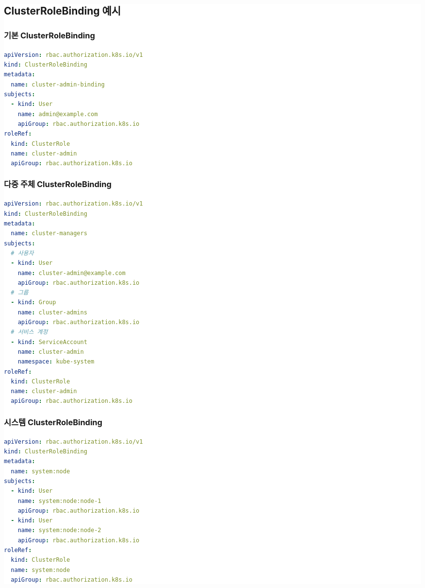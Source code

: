 
## ClusterRoleBinding 예시

### 기본 ClusterRoleBinding

```yaml
apiVersion: rbac.authorization.k8s.io/v1
kind: ClusterRoleBinding
metadata:
  name: cluster-admin-binding
subjects:
  - kind: User
    name: admin@example.com
    apiGroup: rbac.authorization.k8s.io
roleRef:
  kind: ClusterRole
  name: cluster-admin
  apiGroup: rbac.authorization.k8s.io
```

### 다중 주체 ClusterRoleBinding

```yaml
apiVersion: rbac.authorization.k8s.io/v1
kind: ClusterRoleBinding
metadata:
  name: cluster-managers
subjects:
  # 사용자
  - kind: User
    name: cluster-admin@example.com
    apiGroup: rbac.authorization.k8s.io
  # 그룹
  - kind: Group
    name: cluster-admins
    apiGroup: rbac.authorization.k8s.io
  # 서비스 계정
  - kind: ServiceAccount
    name: cluster-admin
    namespace: kube-system
roleRef:
  kind: ClusterRole
  name: cluster-admin
  apiGroup: rbac.authorization.k8s.io
```

### 시스템 ClusterRoleBinding

```yaml
apiVersion: rbac.authorization.k8s.io/v1
kind: ClusterRoleBinding
metadata:
  name: system:node
subjects:
  - kind: User
    name: system:node:node-1
    apiGroup: rbac.authorization.k8s.io
  - kind: User
    name: system:node:node-2
    apiGroup: rbac.authorization.k8s.io
roleRef:
  kind: ClusterRole
  name: system:node
  apiGroup: rbac.authorization.k8s.io
```